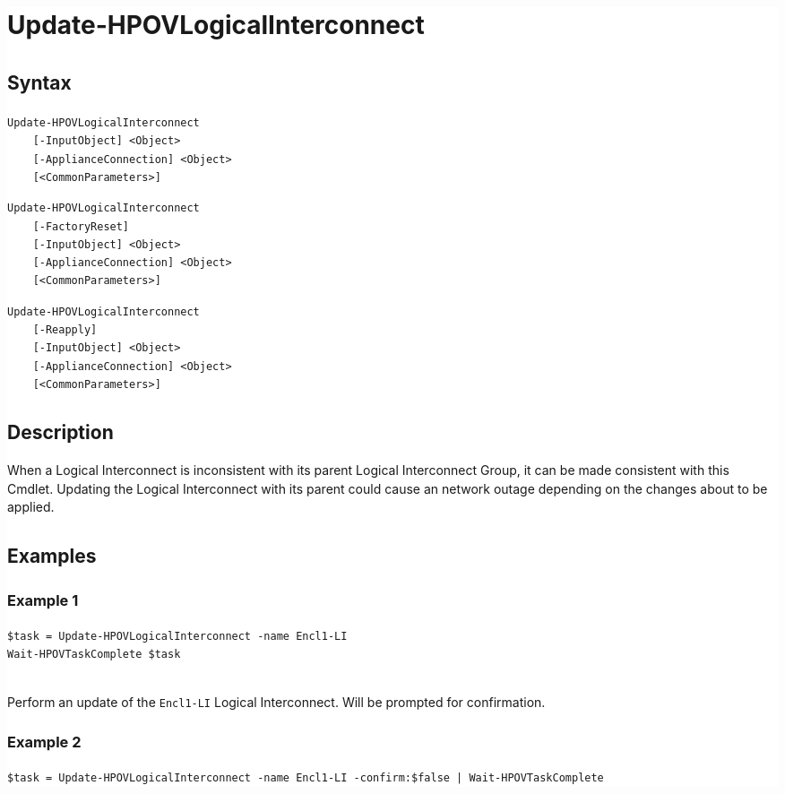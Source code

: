 ﻿---
description: Updates a Logical Interconnect.
---

# Update-HPOVLogicalInterconnect

## Syntax

```text
Update-HPOVLogicalInterconnect
    [-InputObject] <Object>
    [-ApplianceConnection] <Object>
    [<CommonParameters>]
```

```text
Update-HPOVLogicalInterconnect
    [-FactoryReset]
    [-InputObject] <Object>
    [-ApplianceConnection] <Object>
    [<CommonParameters>]
```

```text
Update-HPOVLogicalInterconnect
    [-Reapply]
    [-InputObject] <Object>
    [-ApplianceConnection] <Object>
    [<CommonParameters>]
```

## Description

When a Logical Interconnect is inconsistent with its parent Logical Interconnect Group, it can be made consistent with this Cmdlet.  Updating the Logical Interconnect with its parent could cause an network outage depending on the changes about to be applied.

## Examples

###  Example 1 

```text
$task = Update-HPOVLogicalInterconnect -name Encl1-LI
Wait-HPOVTaskComplete $task
                    
```

Perform an update of the `Encl1-LI` Logical Interconnect.  Will be prompted for confirmation.

###  Example 2 

```text
$task = Update-HPOVLogicalInterconnect -name Encl1-LI -confirm:$false | Wait-HPOVTaskComplete
```
